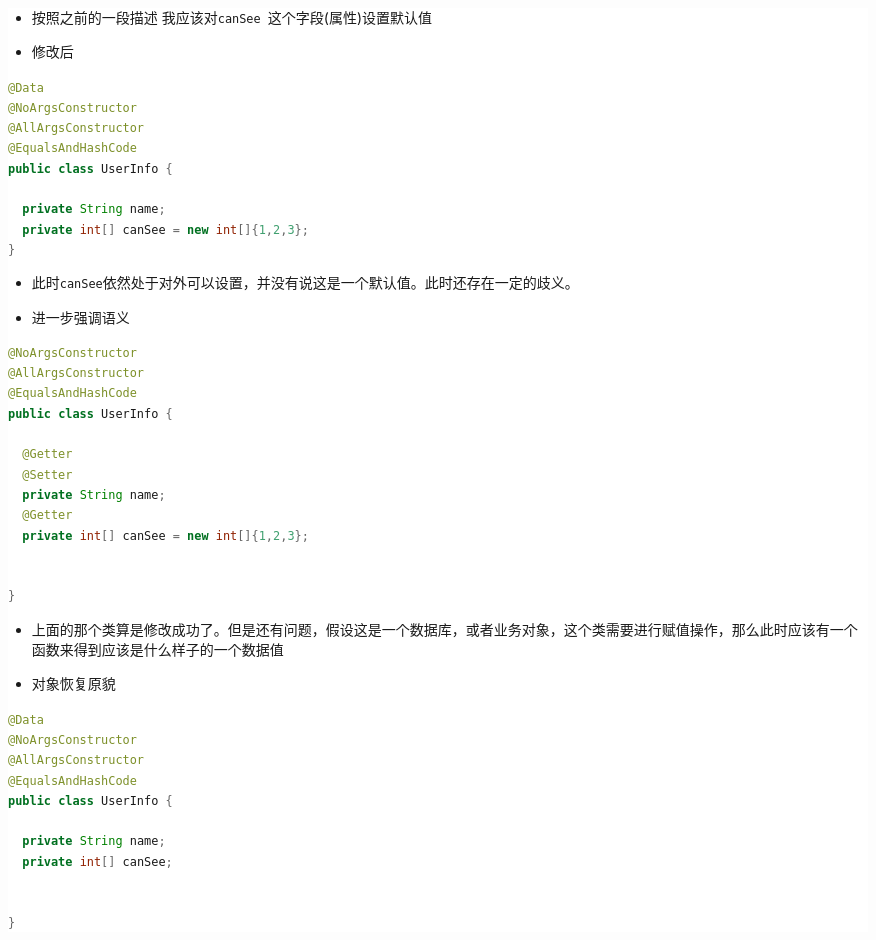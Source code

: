 

- 按照之前的一段描述 我应该对`canSee `这个字段(属性)设置默认值

- 修改后

```JAVA
@Data
@NoArgsConstructor
@AllArgsConstructor
@EqualsAndHashCode
public class UserInfo {

  private String name;
  private int[] canSee = new int[]{1,2,3};
}

```



- 此时`canSee`依然处于对外可以设置，并没有说这是一个默认值。此时还存在一定的歧义。

- 进一步强调语义

```JAVA
@NoArgsConstructor
@AllArgsConstructor
@EqualsAndHashCode
public class UserInfo {

  @Getter
  @Setter
  private String name;
  @Getter
  private int[] canSee = new int[]{1,2,3};
  
  
}
```



- 上面的那个类算是修改成功了。但是还有问题，假设这是一个数据库，或者业务对象，这个类需要进行赋值操作，那么此时应该有一个函数来得到应该是什么样子的一个数据值









- 对象恢复原貌



```java
@Data
@NoArgsConstructor
@AllArgsConstructor
@EqualsAndHashCode
public class UserInfo {

  private String name;
  private int[] canSee;


}
```
